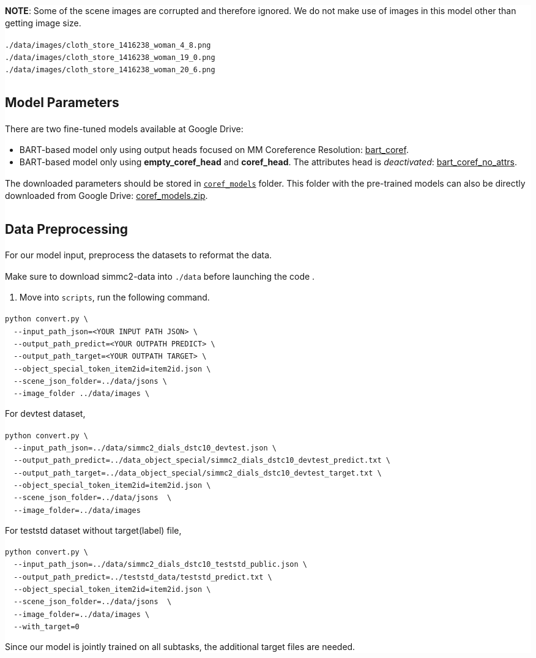 **NOTE**: Some of the scene images are corrupted and therefore ignored. We do not make use of images in this model other than getting image size.
```
./data/images/cloth_store_1416238_woman_4_8.png
./data/images/cloth_store_1416238_woman_19_0.png
./data/images/cloth_store_1416238_woman_20_6.png
```

## **Model Parameters**
There are two fine-tuned models available at Google Drive:
- BART-based model only using output heads focused on MM Coreference Resolution: [bart_coref](https://drive.google.com/drive/folders/129-4HfFSl5Pa3g_FB1eiAbiWAfMrM_yP?usp=sharing).
- BART-based model only using **empty_coref_head** and **coref_head**. The attributes head is *deactivated*: [bart_coref_no_attrs](https://drive.google.com/drive/folders/1v37k1_88wA2kPxcdQ2A5VNYCH_nJkHKL?usp=sharing).

The downloaded parameters should be stored in [`coref_models`](https://github.com/AlejandroSantorum/simmc2-Multimodal_Coreference_Resolution/tree/main/models/bart_coref/coref_models) folder. This folder with the pre-trained models can also be directly downloaded from Google Drive: [coref_models.zip](https://drive.google.com/file/d/1wv4W_kbqlo0Phlg5q9G_qwmYvNulXbad/view?usp=sharing).

## **Data Preprocessing**
For our model input, preprocess the datasets to reformat the data. 

Make sure to download simmc2-data into `./data` before launching the code .

1. Move into `scripts`, run the following command.
```shell
python convert.py \
  --input_path_json=<YOUR INPUT PATH JSON> \
  --output_path_predict=<YOUR OUTPATH PREDICT> \
  --output_path_target=<YOUR OUTPATH TARGET> \
  --object_special_token_item2id=item2id.json \
  --scene_json_folder=../data/jsons \
  --image_folder ../data/images \
```
For devtest dataset, 

```shell
python convert.py \
  --input_path_json=../data/simmc2_dials_dstc10_devtest.json \
  --output_path_predict=../data_object_special/simmc2_dials_dstc10_devtest_predict.txt \
  --output_path_target=../data_object_special/simmc2_dials_dstc10_devtest_target.txt \
  --object_special_token_item2id=item2id.json \
  --scene_json_folder=../data/jsons  \
  --image_folder=../data/images 
```
For teststd dataset without target(label) file,
```shell
python convert.py \
  --input_path_json=../data/simmc2_dials_dstc10_teststd_public.json \
  --output_path_predict=../teststd_data/teststd_predict.txt \
  --object_special_token_item2id=item2id.json \
  --scene_json_folder=../data/jsons  \
  --image_folder=../data/images \
  --with_target=0
```
Since our model is jointly trained on all subtasks, the additional target files are needed.
